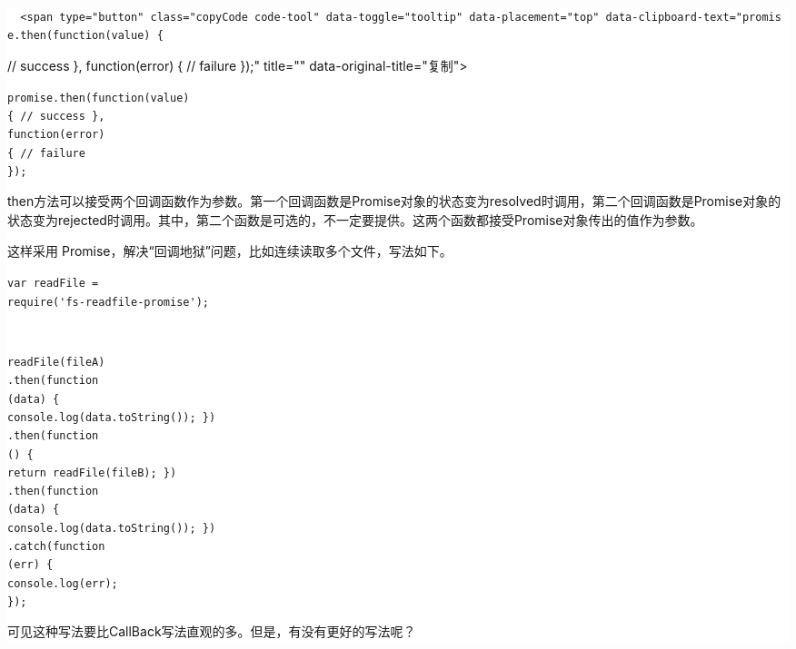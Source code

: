       <span type="button" class="copyCode code-tool" data-toggle="tooltip" data-placement="top" data-clipboard-text="promise.then(function(value) {
  // success
}, function(error) {
  // failure
});" title="" data-original-title="复制"></span>
      <span type="button" class="saveToNote code-tool" data-toggle="tooltip" data-placement="top" title="" data-original-title="放进笔记"></span>
      </div>
      </div><pre class="hljs scilab"><code>promise.<span class="hljs-keyword">then</span>(<span class="hljs-function"><span class="hljs-keyword">function</span><span class="hljs-params">(value)</span> {</span>
  <span class="hljs-comment">// success</span>
}, <span class="hljs-function"><span class="hljs-keyword">function</span><span class="hljs-params">(error)</span> {</span>
  <span class="hljs-comment">// failure</span>
});</code></pre>
<p>then方法可以接受两个回调函数作为参数。第一个回调函数是Promise对象的状态变为resolved时调用，第二个回调函数是Promise对象的状态变为rejected时调用。其中，第二个函数是可选的，不一定要提供。这两个函数都接受Promise对象传出的值作为参数。</p>
<p>这样采用 Promise，解决“回调地狱”问题，比如连续读取多个文件，写法如下。</p>
<div class="widget-codetool" style="display:none;">
      <div class="widget-codetool--inner">
      <span class="selectCode code-tool" data-toggle="tooltip" data-placement="top" title="" data-original-title="全选"></span>
      <span type="button" class="copyCode code-tool" data-toggle="tooltip" data-placement="top" data-clipboard-text="var readFile = require('fs-readfile-promise');

readFile(fileA)
.then(function (data) {
  console.log(data.toString());
})
.then(function () {
  return readFile(fileB);
})
.then(function (data) {
  console.log(data.toString());
})
.catch(function (err) {
  console.log(err);
});" title="" data-original-title="复制"></span>
      <span type="button" class="saveToNote code-tool" data-toggle="tooltip" data-placement="top" title="" data-original-title="放进笔记"></span>
      </div>
      </div><pre class="hljs scilab"><code>var readFile = require(<span class="hljs-string">'fs-readfile-promise'</span>);

readFile(fileA)
.<span class="hljs-keyword">then</span>(<span class="hljs-function"><span class="hljs-keyword">function</span> <span class="hljs-params">(data)</span> {</span>
  console.<span class="hljs-built_in">log</span>(data.toString());
})
.<span class="hljs-keyword">then</span>(<span class="hljs-function"><span class="hljs-keyword">function</span> <span class="hljs-params">()</span> {</span>
  <span class="hljs-keyword">return</span> readFile(fileB);
})
.<span class="hljs-keyword">then</span>(<span class="hljs-function"><span class="hljs-keyword">function</span> <span class="hljs-params">(data)</span> {</span>
  console.<span class="hljs-built_in">log</span>(data.toString());
})
.<span class="hljs-keyword">catch</span>(<span class="hljs-function"><span class="hljs-keyword">function</span> <span class="hljs-params">(err)</span> {</span>
  console.<span class="hljs-built_in">log</span>(err);
});</code></pre>
<p>可见这种写法要比CallBack写法直观的多。但是，有没有更好的写法呢？</p>